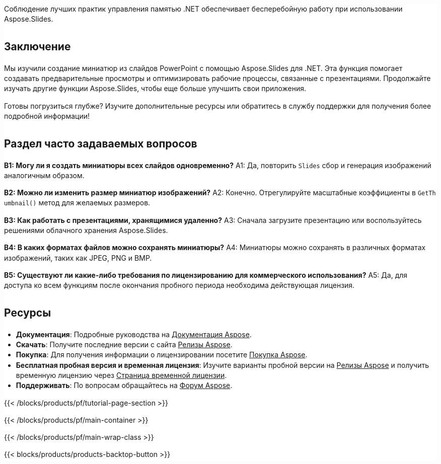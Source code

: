 Соблюдение лучших практик управления памятью .NET обеспечивает бесперебойную работу при использовании Aspose.Slides.

## Заключение
Мы изучили создание миниатюр из слайдов PowerPoint с помощью Aspose.Slides для .NET. Эта функция помогает создавать предварительные просмотры и оптимизировать рабочие процессы, связанные с презентациями. Продолжайте изучать другие функции Aspose.Slides, чтобы еще больше улучшить свои приложения.

Готовы погрузиться глубже? Изучите дополнительные ресурсы или обратитесь в службу поддержки для получения более подробной информации!

## Раздел часто задаваемых вопросов
**В1: Могу ли я создать миниатюры всех слайдов одновременно?**
A1: Да, повторить `Slides` сбор и генерация изображений аналогичным образом.

**В2: Можно ли изменить размер миниатюр изображений?**
A2: Конечно. Отрегулируйте масштабные коэффициенты в `GetThumbnail()` метод для желаемых размеров.

**В3: Как работать с презентациями, хранящимися удаленно?**
A3: Сначала загрузите презентацию или воспользуйтесь решениями облачного хранения Aspose.Slides.

**В4: В каких форматах файлов можно сохранять миниатюры?**
A4: Миниатюры можно сохранять в различных форматах изображений, таких как JPEG, PNG и BMP.

**В5: Существуют ли какие-либо требования по лицензированию для коммерческого использования?**
A5: Да, для доступа ко всем функциям после окончания пробного периода необходима действующая лицензия.

## Ресурсы
- **Документация**: Подробные руководства на [Документация Aspose](https://reference.aspose.com/slides/net/).
- **Скачать**: Получите последние версии с сайта [Релизы Aspose](https://releases.aspose.com/slides/net/).
- **Покупка**: Для получения информации о лицензировании посетите [Покупка Aspose](https://purchase.aspose.com/buy).
- **Бесплатная пробная версия и временная лицензия**: Изучите варианты пробной версии на [Релизы Aspose](https://releases.aspose.com/slides/net/) и получить временную лицензию через [Страница временной лицензии](https://purchase.aspose.com/temporary-license/).
- **Поддерживать**: По вопросам обращайтесь на [Форум Aspose](https://forum.aspose.com/c/slides/11).

{{< /blocks/products/pf/tutorial-page-section >}}

{{< /blocks/products/pf/main-container >}}

{{< /blocks/products/pf/main-wrap-class >}}

{{< blocks/products/products-backtop-button >}}